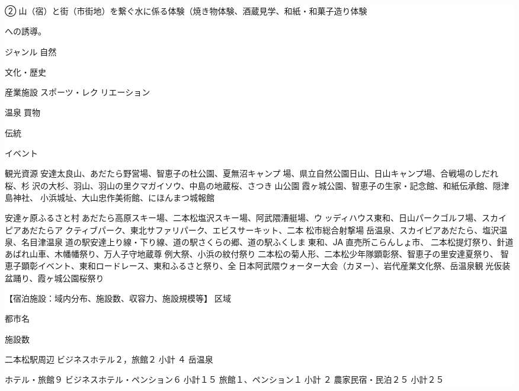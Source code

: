 ②  山（宿）と街（市街地）を繋ぐ水に係る体験（焼き物体験、酒蔵見学、和紙・和菓子造り体験

への誘導。

ジャンル
自然

文化・歴史

産業施設
スポーツ・レク
リエーション

温泉
買物

伝統

イベント

観光資源
安達太良山、あだたら野営場、智恵子の杜公園、夏無沼キャンプ
場、県立自然公園日山、日山キャンプ場、合戦場のしだれ桜、杉
沢の大杉、羽山、羽山の里クマガイソウ、中島の地蔵桜、さつき
山公園
霞ヶ城公園、智恵子の生家・記念館、和紙伝承館、隠津島神社、
小浜城址、大山忠作美術館、にほんまつ城報館

安達ヶ原ふるさと村
あだたら高原スキー場、二本松塩沢スキー場、阿武隈漕艇場、ウ
ッディハウス東和、日山パークゴルフ場、スカイピアあだたらア
クティブパーク、東北サファリパーク、エビスサーキット、二本
松市総合射撃場
岳温泉、スカイピアあだたら、塩沢温泉、名目津温泉
道の駅安達上り線・下り線、道の駅さくらの郷、道の駅ふくしま
東和、JA 直売所こらんしょ市、
二本松提灯祭り、針道あばれ山車、木幡幡祭り、万人子守地蔵尊
例大祭、小浜の紋付祭り
二本松の菊人形、二本松少年隊顕彰祭、智恵子の里安達夏祭り、
智恵子顕彰イベント、東和ロードレース、東和ふるさと祭り、全
日本阿武隈ウォーター大会（カヌー）、岩代産業文化祭、岳温泉観
光仮装盆踊り、霞ヶ城公園桜祭り

【宿泊施設：域内分布、施設数、収容力、施設規模等】
区域

都市名

施設数

二本松駅周辺  ビジネスホテル２，旅館２      小計  ４
岳温泉

ホテル・旅館９
ビジネスホテル・ペンション６  小計１５
旅館１、ペンション１        小計  ２
農家民宿・民泊２５          小計２５
